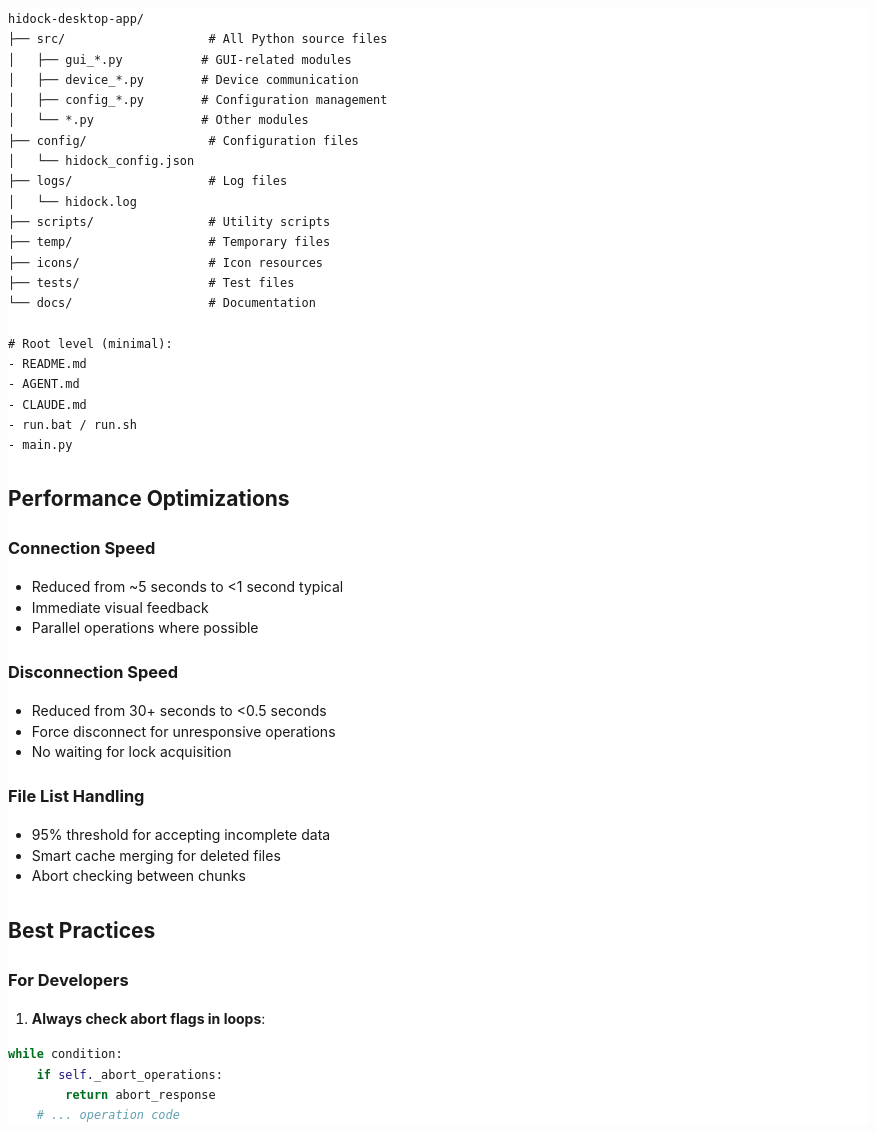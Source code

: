 ```
hidock-desktop-app/
├── src/                    # All Python source files
│   ├── gui_*.py           # GUI-related modules
│   ├── device_*.py        # Device communication
│   ├── config_*.py        # Configuration management
│   └── *.py               # Other modules
├── config/                 # Configuration files
│   └── hidock_config.json
├── logs/                   # Log files
│   └── hidock.log
├── scripts/                # Utility scripts
├── temp/                   # Temporary files
├── icons/                  # Icon resources
├── tests/                  # Test files
└── docs/                   # Documentation

# Root level (minimal):
- README.md
- AGENT.md
- CLAUDE.md
- run.bat / run.sh
- main.py
```

## Performance Optimizations

### Connection Speed
- Reduced from ~5 seconds to <1 second typical
- Immediate visual feedback
- Parallel operations where possible

### Disconnection Speed
- Reduced from 30+ seconds to <0.5 seconds
- Force disconnect for unresponsive operations
- No waiting for lock acquisition

### File List Handling
- 95% threshold for accepting incomplete data
- Smart cache merging for deleted files
- Abort checking between chunks

## Best Practices

### For Developers

1. **Always check abort flags in loops**:
```python
while condition:
    if self._abort_operations:
        return abort_response
    # ... operation code
```
